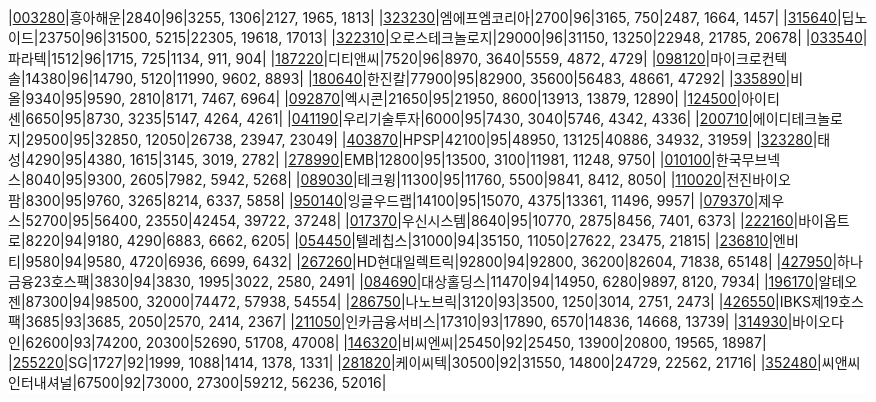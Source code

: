 |[003280](https://finance.daum.net/quotes/A003280)|흥아해운|2840|96|3255, 1306|2127, 1965, 1813|
|[323230](https://finance.daum.net/quotes/A323230)|엠에프엠코리아|2700|96|3165, 750|2487, 1664, 1457|
|[315640](https://finance.daum.net/quotes/A315640)|딥노이드|23750|96|31500, 5215|22305, 19618, 17013|
|[322310](https://finance.daum.net/quotes/A322310)|오로스테크놀로지|29000|96|31150, 13250|22948, 21785, 20678|
|[033540](https://finance.daum.net/quotes/A033540)|파라텍|1512|96|1715, 725|1134, 911, 904|
|[187220](https://finance.daum.net/quotes/A187220)|디티앤씨|7520|96|8970, 3640|5559, 4872, 4729|
|[098120](https://finance.daum.net/quotes/A098120)|마이크로컨텍솔|14380|96|14790, 5120|11990, 9602, 8893|
|[180640](https://finance.daum.net/quotes/A180640)|한진칼|77900|95|82900, 35600|56483, 48661, 47292|
|[335890](https://finance.daum.net/quotes/A335890)|비올|9340|95|9590, 2810|8171, 7467, 6964|
|[092870](https://finance.daum.net/quotes/A092870)|엑시콘|21650|95|21950, 8600|13913, 13879, 12890|
|[124500](https://finance.daum.net/quotes/A124500)|아이티센|6650|95|8730, 3235|5147, 4264, 4261|
|[041190](https://finance.daum.net/quotes/A041190)|우리기술투자|6000|95|7430, 3040|5746, 4342, 4336|
|[200710](https://finance.daum.net/quotes/A200710)|에이디테크놀로지|29500|95|32850, 12050|26738, 23947, 23049|
|[403870](https://finance.daum.net/quotes/A403870)|HPSP|42100|95|48950, 13125|40886, 34932, 31959|
|[323280](https://finance.daum.net/quotes/A323280)|태성|4290|95|4380, 1615|3145, 3019, 2782|
|[278990](https://finance.daum.net/quotes/A278990)|EMB|12800|95|13500, 3100|11981, 11248, 9750|
|[010100](https://finance.daum.net/quotes/A010100)|한국무브넥스|8040|95|9300, 2605|7982, 5942, 5268|
|[089030](https://finance.daum.net/quotes/A089030)|테크윙|11300|95|11760, 5500|9841, 8412, 8050|
|[110020](https://finance.daum.net/quotes/A110020)|전진바이오팜|8300|95|9760, 3265|8214, 6337, 5858|
|[950140](https://finance.daum.net/quotes/A950140)|잉글우드랩|14100|95|15070, 4375|13361, 11496, 9957|
|[079370](https://finance.daum.net/quotes/A079370)|제우스|52700|95|56400, 23550|42454, 39722, 37248|
|[017370](https://finance.daum.net/quotes/A017370)|우신시스템|8640|95|10770, 2875|8456, 7401, 6373|
|[222160](https://finance.daum.net/quotes/A222160)|바이옵트로|8220|94|9180, 4290|6883, 6662, 6205|
|[054450](https://finance.daum.net/quotes/A054450)|텔레칩스|31000|94|35150, 11050|27622, 23475, 21815|
|[236810](https://finance.daum.net/quotes/A236810)|엔비티|9580|94|9580, 4720|6936, 6699, 6432|
|[267260](https://finance.daum.net/quotes/A267260)|HD현대일렉트릭|92800|94|92800, 36200|82604, 71838, 65148|
|[427950](https://finance.daum.net/quotes/A427950)|하나금융23호스팩|3830|94|3830, 1995|3022, 2580, 2491|
|[084690](https://finance.daum.net/quotes/A084690)|대상홀딩스|11470|94|14950, 6280|9897, 8120, 7934|
|[196170](https://finance.daum.net/quotes/A196170)|알테오젠|87300|94|98500, 32000|74472, 57938, 54554|
|[286750](https://finance.daum.net/quotes/A286750)|나노브릭|3120|93|3500, 1250|3014, 2751, 2473|
|[426550](https://finance.daum.net/quotes/A426550)|IBKS제19호스팩|3685|93|3685, 2050|2570, 2414, 2367|
|[211050](https://finance.daum.net/quotes/A211050)|인카금융서비스|17310|93|17890, 6570|14836, 14668, 13739|
|[314930](https://finance.daum.net/quotes/A314930)|바이오다인|62600|93|74200, 20300|52690, 51708, 47008|
|[146320](https://finance.daum.net/quotes/A146320)|비씨엔씨|25450|92|25450, 13900|20800, 19565, 18987|
|[255220](https://finance.daum.net/quotes/A255220)|SG|1727|92|1999, 1088|1414, 1378, 1331|
|[281820](https://finance.daum.net/quotes/A281820)|케이씨텍|30500|92|31550, 14800|24729, 22562, 21716|
|[352480](https://finance.daum.net/quotes/A352480)|씨앤씨인터내셔널|67500|92|73000, 27300|59212, 56236, 52016|